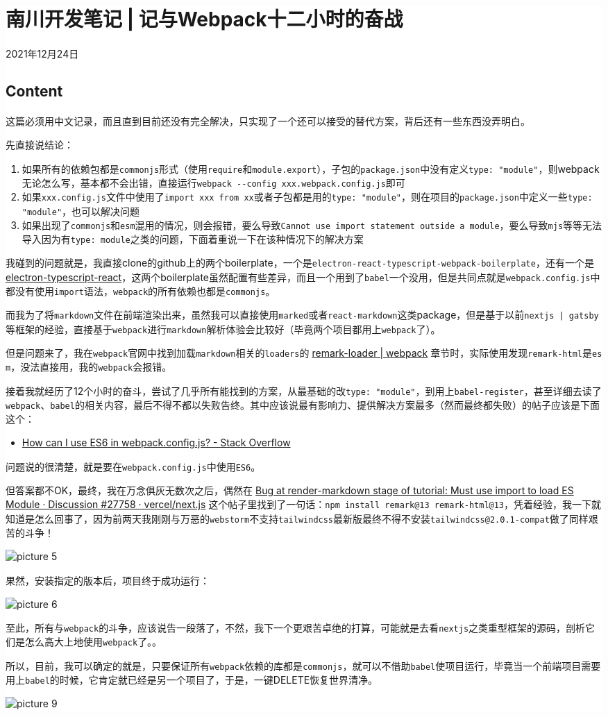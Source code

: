 


# 南川开发笔记 | 记与Webpack十二小时的奋战

2021年12月24日

## Content
这篇必须用中文记录，而且直到目前还没有完全解决，只实现了一个还可以接受的替代方案，背后还有一些东西没弄明白。

先直接说结论：
1. 如果所有的依赖包都是`commonjs`形式（使用`require`和`module.export`），子包的`package.json`中没有定义`type: "module"`，则webpack无论怎么写，基本都不会出错，直接运行`webpack --config xxx.webpack.config.js`即可
2. 如果`xxx.config.js`文件中使用了`import xxx from xx`或者子包都是用的`type: "module"`，则在项目的`package.json`中定义一些`type: "module"`，也可以解决问题
3. 如果出现了`commonjs`和`esm`混用的情况，则会报错，要么导致`Cannot use import statement outside a module`，要么导致`mjs`等等无法导入因为有`type: module`之类的问题，下面着重说一下在该种情况下的解决方案

我碰到的问题就是，我直接clone的github上的两个boilerplate，一个是`electron-react-typescript-webpack-boilerplate`，还有一个是[electron-typescript-react](https://github.com/diego3g/electron-typescript-react#:~:text=electron-typescript-react)，这两个boilerplate虽然配置有些差异，而且一个用到了`babel`一个没用，但是共同点就是`webpack.config.js`中都没有使用`import`语法，`webpack`的所有依赖也都是`commonjs`。

而我为了将`markdown`文件在前端渲染出来，虽然我可以直接使用`marked`或者`react-markdown`这类package，但是基于以前`nextjs | gatsby`等框架的经验，直接基于`webpack`进行`markdown`解析体验会比较好（毕竟两个项目都用上`webpack`了）。

但是问题来了，我在`webpack`官网中找到加载`markdown`相关的`loaders`的 [remark-loader | webpack](https://webpack.js.org/loaders/remark-loader/#inspiration) 章节时，实际使用发现`remark-html`是`esm`，没法直接用，我的`webpack`会报错。

接着我就经历了12个小时的奋斗，尝试了几乎所有能找到的方案，从最基础的改`type: "module"`，到用上`babel-register`，甚至详细去读了`webpack`、`babel`的相关内容，最后不得不都以失败告终。其中应该说最有影响力、提供解决方案最多（然而最终都失败）的帖子应该是下面这个：
- [How can I use ES6 in webpack.config.js? - Stack Overflow](https://stackoverflow.com/questions/31903692/how-can-i-use-es6-in-webpack-config-js)

问题说的很清楚，就是要在`webpack.config.js`中使用`ES6`。

但答案都不OK，最终，我在万念俱灰无数次之后，偶然在 [Bug at render-markdown stage of tutorial: Must use import to load ES Module · Discussion #27758 · vercel/next.js](https://github.com/vercel/next.js/discussions/27758) 这个帖子里找到了一句话：`npm install remark@13 remark-html@13`，凭着经验，我一下就知道是怎么回事了，因为前两天我刚刚与万恶的`webstorm`不支持`tailwindcss`最新版最终不得不安装`tailwindcss@2.0.1-compat`做了同样艰苦的斗争！



<img alt="picture 5" src="https://mark-vue-oss.oss-cn-hangzhou.aliyuncs.com/1640346360145-webpack-bugfix-349711dd9f694e145b5dc4a1ddae42e2955043d9a23747857b50d1423368dd9f.png" width="480" />  

果然，安装指定的版本后，项目终于成功运行：

<img alt="picture 6" src="https://mark-vue-oss.oss-cn-hangzhou.aliyuncs.com/1640346477725-webpack-bugfix-7d4cd572dc5ec9fe5ad511c4156c56e047cbe30184b88b8c95601c1d21b1b02e.png" width="480" />  

至此，所有与`webpack`的斗争，应该说告一段落了，不然，我下一个更艰苦卓绝的打算，可能就是去看`nextjs`之类重型框架的源码，剖析它们是怎么高大上地使用`webpack`了。。

所以，目前，我可以确定的就是，只要保证所有`webpack`依赖的库都是`commonjs`，就可以不借助`babel`使项目运行，毕竟当一个前端项目需要用上`babel`的时候，它肯定就已经是另一个项目了，于是，一键DELETE恢复世界清净。

<img alt="picture 9" src="https://mark-vue-oss.oss-cn-hangzhou.aliyuncs.com/1640347058731-webpack-bugfix-901426db9195c9d0a7ec92ef0370f3a94d57f35b9b78808b330f4929e3341574.png" width="480" />  
